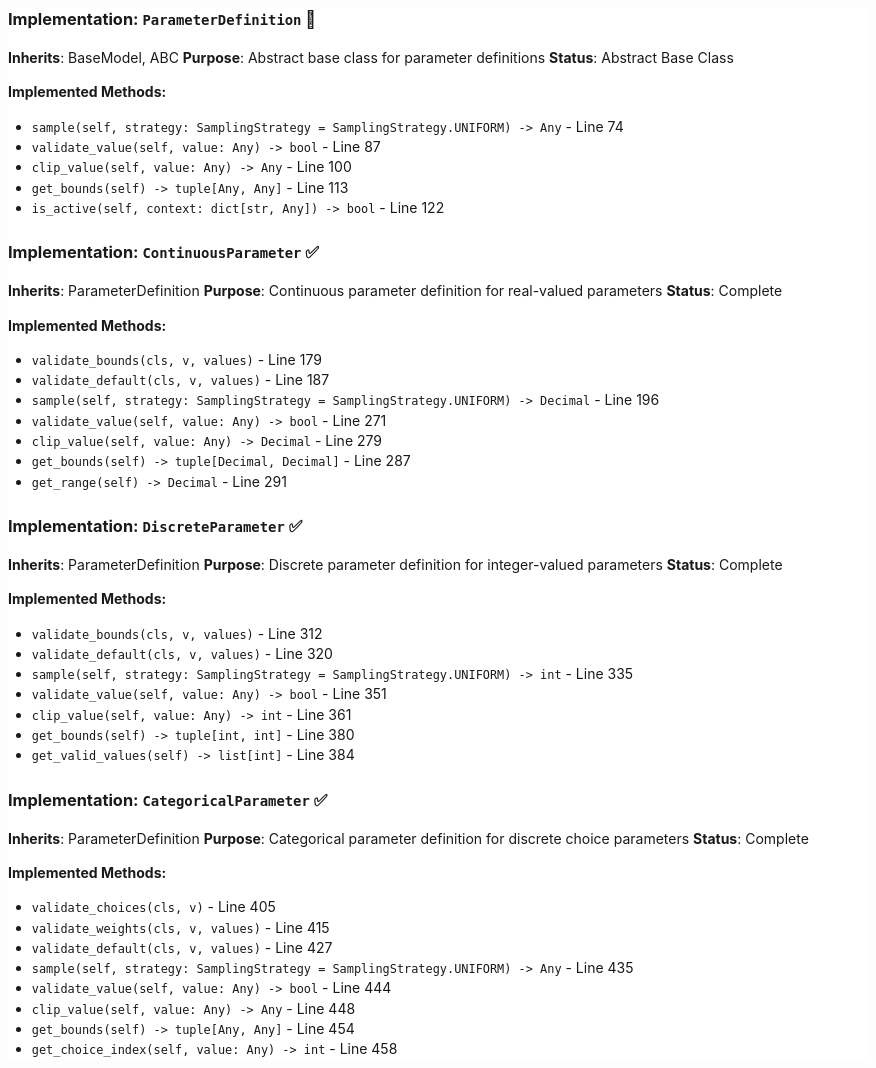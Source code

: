 ### Implementation: `ParameterDefinition` 🔧

**Inherits**: BaseModel, ABC
**Purpose**: Abstract base class for parameter definitions
**Status**: Abstract Base Class

**Implemented Methods:**
- `sample(self, strategy: SamplingStrategy = SamplingStrategy.UNIFORM) -> Any` - Line 74
- `validate_value(self, value: Any) -> bool` - Line 87
- `clip_value(self, value: Any) -> Any` - Line 100
- `get_bounds(self) -> tuple[Any, Any]` - Line 113
- `is_active(self, context: dict[str, Any]) -> bool` - Line 122

### Implementation: `ContinuousParameter` ✅

**Inherits**: ParameterDefinition
**Purpose**: Continuous parameter definition for real-valued parameters
**Status**: Complete

**Implemented Methods:**
- `validate_bounds(cls, v, values)` - Line 179
- `validate_default(cls, v, values)` - Line 187
- `sample(self, strategy: SamplingStrategy = SamplingStrategy.UNIFORM) -> Decimal` - Line 196
- `validate_value(self, value: Any) -> bool` - Line 271
- `clip_value(self, value: Any) -> Decimal` - Line 279
- `get_bounds(self) -> tuple[Decimal, Decimal]` - Line 287
- `get_range(self) -> Decimal` - Line 291

### Implementation: `DiscreteParameter` ✅

**Inherits**: ParameterDefinition
**Purpose**: Discrete parameter definition for integer-valued parameters
**Status**: Complete

**Implemented Methods:**
- `validate_bounds(cls, v, values)` - Line 312
- `validate_default(cls, v, values)` - Line 320
- `sample(self, strategy: SamplingStrategy = SamplingStrategy.UNIFORM) -> int` - Line 335
- `validate_value(self, value: Any) -> bool` - Line 351
- `clip_value(self, value: Any) -> int` - Line 361
- `get_bounds(self) -> tuple[int, int]` - Line 380
- `get_valid_values(self) -> list[int]` - Line 384

### Implementation: `CategoricalParameter` ✅

**Inherits**: ParameterDefinition
**Purpose**: Categorical parameter definition for discrete choice parameters
**Status**: Complete

**Implemented Methods:**
- `validate_choices(cls, v)` - Line 405
- `validate_weights(cls, v, values)` - Line 415
- `validate_default(cls, v, values)` - Line 427
- `sample(self, strategy: SamplingStrategy = SamplingStrategy.UNIFORM) -> Any` - Line 435
- `validate_value(self, value: Any) -> bool` - Line 444
- `clip_value(self, value: Any) -> Any` - Line 448
- `get_bounds(self) -> tuple[Any, Any]` - Line 454
- `get_choice_index(self, value: Any) -> int` - Line 458
